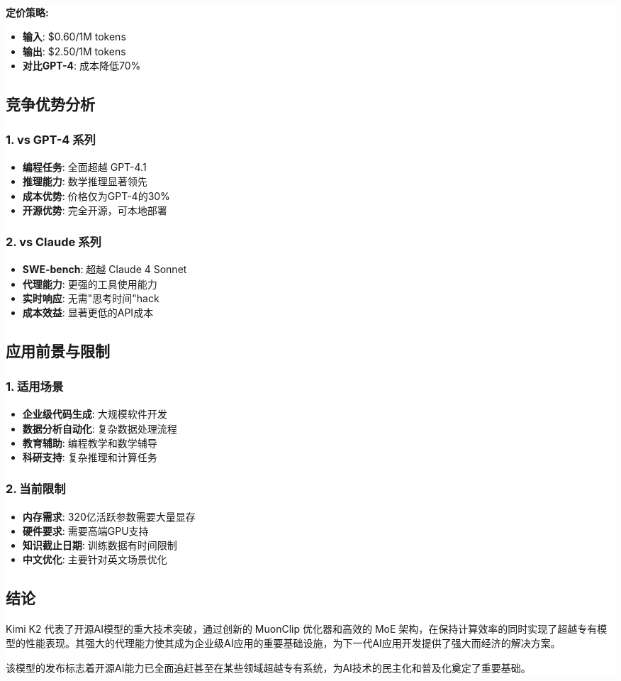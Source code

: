 **定价策略:**
- **输入**: $0.60/1M tokens
- **输出**: $2.50/1M tokens
- **对比GPT-4**: 成本降低70%

## 竞争优势分析

### 1. vs GPT-4 系列
- **编程任务**: 全面超越 GPT-4.1
- **推理能力**: 数学推理显著领先
- **成本优势**: 价格仅为GPT-4的30%
- **开源优势**: 完全开源，可本地部署

### 2. vs Claude 系列
- **SWE-bench**: 超越 Claude 4 Sonnet
- **代理能力**: 更强的工具使用能力
- **实时响应**: 无需"思考时间"hack
- **成本效益**: 显著更低的API成本

## 应用前景与限制

### 1. 适用场景
- **企业级代码生成**: 大规模软件开发
- **数据分析自动化**: 复杂数据处理流程
- **教育辅助**: 编程教学和数学辅导
- **科研支持**: 复杂推理和计算任务

### 2. 当前限制
- **内存需求**: 320亿活跃参数需要大量显存
- **硬件要求**: 需要高端GPU支持
- **知识截止日期**: 训练数据有时间限制
- **中文优化**: 主要针对英文场景优化

## 结论

Kimi K2 代表了开源AI模型的重大技术突破，通过创新的 MuonClip 优化器和高效的 MoE 架构，在保持计算效率的同时实现了超越专有模型的性能表现。其强大的代理能力使其成为企业级AI应用的重要基础设施，为下一代AI应用开发提供了强大而经济的解决方案。

该模型的发布标志着开源AI能力已全面追赶甚至在某些领域超越专有系统，为AI技术的民主化和普及化奠定了重要基础。